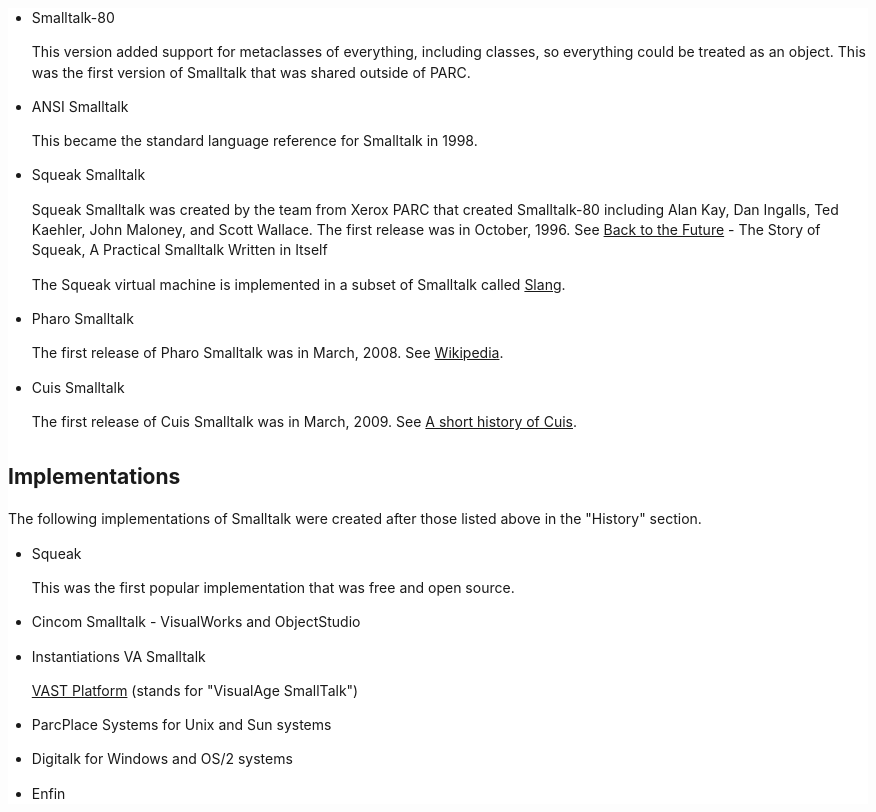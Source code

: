 - Smalltalk-80

  This version added support for metaclasses of everything,
  including classes, so everything could be treated as an object.
  This was the first version of Smalltalk that was shared outside of PARC.

- ANSI Smalltalk

  This became the standard language reference for Smalltalk in 1998.

- Squeak Smalltalk

  Squeak Smalltalk was created by the team from Xerox PARC
  that created Smalltalk-80 including Alan Kay, Dan Ingalls,
  Ted Kaehler, John Maloney, and Scott Wallace.
  The first release was in October, 1996.
  See <a href="http://files.squeak.org/docs/OOPSLA.Squeak.html"
  target="_blank">Back to the Future</a> -
  The Story of Squeak, A Practical Smalltalk Written in Itself

  The Squeak virtual machine is implemented in a subset of Smalltalk
  called <a href="http://wiki.squeak.org/squeak/slang"
  target="_blank">Slang</a>.

- Pharo Smalltalk

  The first release of Pharo Smalltalk was in March, 2008.
  See <a href="https://en.wikipedia.org/wiki/Pharo"
  target="_blank">Wikipedia</a>.

- Cuis Smalltalk

  The first release of Cuis Smalltalk was in March, 2009.
  See <a href="https://github.com/Cuis-Smalltalk/Cuis-Smalltalk-Dev/blob/master/Documentation/CuisHistory.md"
  target="_blank">A short history of Cuis</a>.

## Implementations

The following implementations of Smalltalk
were created after those listed above in the "History" section.

- Squeak

  This was the first popular implementation that was free and open source.

- Cincom Smalltalk - VisualWorks and ObjectStudio

- Instantiations VA Smalltalk

  <a href="https://www.instantiations.com/vast-platform/"
  target="_blank">VAST Platform</a> (stands for "VisualAge SmallTalk")

- ParcPlace Systems for Unix and Sun systems

- Digitalk for Windows and OS/2 systems

- Enfin
